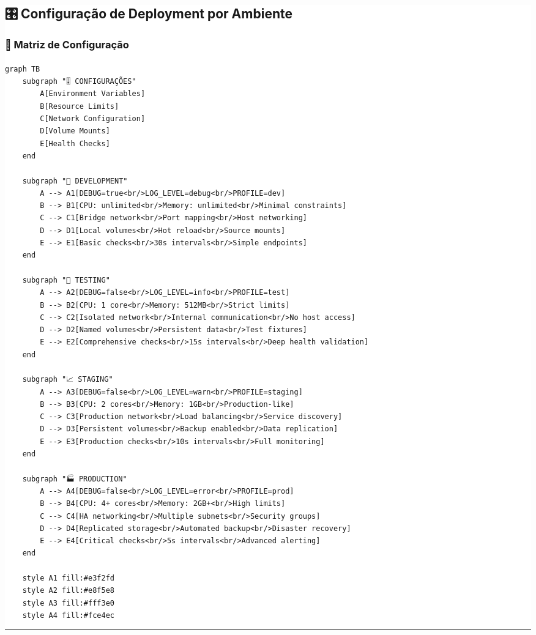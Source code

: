 ## 🎛️ Configuração de Deployment por Ambiente

### 🔧 Matriz de Configuração

```mermaid
graph TB
    subgraph "🎚️ CONFIGURAÇÕES"
        A[Environment Variables]
        B[Resource Limits]
        C[Network Configuration]
        D[Volume Mounts]
        E[Health Checks]
    end
    
    subgraph "🧪 DEVELOPMENT"
        A --> A1[DEBUG=true<br/>LOG_LEVEL=debug<br/>PROFILE=dev]
        B --> B1[CPU: unlimited<br/>Memory: unlimited<br/>Minimal constraints]
        C --> C1[Bridge network<br/>Port mapping<br/>Host networking]
        D --> D1[Local volumes<br/>Hot reload<br/>Source mounts]
        E --> E1[Basic checks<br/>30s intervals<br/>Simple endpoints]
    end
    
    subgraph "🔧 TESTING"
        A --> A2[DEBUG=false<br/>LOG_LEVEL=info<br/>PROFILE=test]
        B --> B2[CPU: 1 core<br/>Memory: 512MB<br/>Strict limits]
        C --> C2[Isolated network<br/>Internal communication<br/>No host access]
        D --> D2[Named volumes<br/>Persistent data<br/>Test fixtures]
        E --> E2[Comprehensive checks<br/>15s intervals<br/>Deep health validation]
    end
    
    subgraph "📈 STAGING"
        A --> A3[DEBUG=false<br/>LOG_LEVEL=warn<br/>PROFILE=staging]
        B --> B3[CPU: 2 cores<br/>Memory: 1GB<br/>Production-like]
        C --> C3[Production network<br/>Load balancing<br/>Service discovery]
        D --> D3[Persistent volumes<br/>Backup enabled<br/>Data replication]
        E --> E3[Production checks<br/>10s intervals<br/>Full monitoring]
    end
    
    subgraph "🏭 PRODUCTION"
        A --> A4[DEBUG=false<br/>LOG_LEVEL=error<br/>PROFILE=prod]
        B --> B4[CPU: 4+ cores<br/>Memory: 2GB+<br/>High limits]
        C --> C4[HA networking<br/>Multiple subnets<br/>Security groups]
        D --> D4[Replicated storage<br/>Automated backup<br/>Disaster recovery]
        E --> E4[Critical checks<br/>5s intervals<br/>Advanced alerting]
    end
    
    style A1 fill:#e3f2fd
    style A2 fill:#e8f5e8
    style A3 fill:#fff3e0
    style A4 fill:#fce4ec
```

---